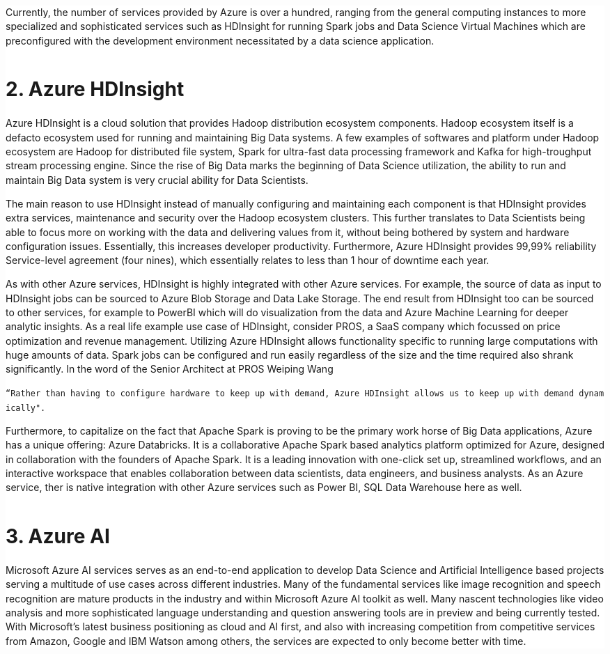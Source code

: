 Currently, the number of services provided by Azure is over a hundred, ranging from the general computing instances to more specialized and sophisticated services such as HDInsight for running Spark jobs and Data Science Virtual Machines which are preconfigured with the development environment necessitated by a data science application. 






# 2. Azure HDInsight
	
Azure HDInsight is a cloud solution that provides Hadoop distribution ecosystem components. Hadoop ecosystem itself is a defacto ecosystem used for running and maintaining Big Data systems. A few examples of softwares and platform under Hadoop ecosystem are Hadoop for distributed file system, Spark for ultra-fast data processing framework and Kafka for high-troughput stream processing engine. Since the rise of Big Data marks the beginning of Data Science utilization, the ability to run and maintain Big Data system is very crucial ability for Data Scientists.

The main reason to use HDInsight instead of manually configuring and maintaining each component is that HDInsight provides extra services, maintenance and security over the Hadoop ecosystem clusters. This further translates to Data Scientists being able to focus more on working with the data and delivering values from it, without being bothered by system and hardware configuration issues. Essentially, this increases developer productivity. Furthermore, Azure HDInsight provides 99,99% reliability Service-level agreement (four nines), which essentially relates to less than 1 hour of downtime each year.

As with other Azure services, HDInsight is highly integrated with other Azure services. For example, the source of data as input to HDInsight jobs can be sourced to Azure Blob Storage and Data Lake Storage. The end result from HDInsight too can be sourced to other services, for example to PowerBI which will do visualization from the data and Azure Machine Learning for deeper analytic insights. As a real life example use case of HDInsight, consider PROS, a SaaS company which focussed on price optimization and revenue management. Utilizing Azure HDInsight allows functionality specific to running large computations with huge amounts of data. Spark jobs can be configured and run easily regardless of the size and the time required also shrank significantly. In the word of the Senior Architect at PROS Weiping Wang

``` 
“Rather than having to configure hardware to keep up with demand, Azure HDInsight allows us to keep up with demand dynamically".
```

Furthermore, to capitalize on the fact that Apache Spark is proving to be the primary work horse of Big Data applications, Azure has a unique offering: Azure Databricks. It is a collaborative Apache Spark based analytics platform optimized for Azure, designed in collaboration with the founders of Apache Spark. It is a leading innovation with one-click set up, streamlined workflows, and an interactive workspace that enables collaboration between data scientists, data engineers, and business analysts. As an Azure service, ther is native integration with other Azure services such as Power BI, SQL Data Warehouse here as well.


# 3. Azure AI

Microsoft Azure AI services serves as an end-to-end application to develop Data Science and Artificial Intelligence based projects serving a multitude of use cases across different industries. Many of the fundamental services like image recognition and speech recognition are mature products in the industry and within Microsoft Azure AI toolkit as well. Many nascent technologies like video analysis and more sophisticated language understanding and question answering tools are in preview and being currently tested. With Microsoft’s latest business positioning as cloud and AI first, and also with increasing competition from competitive services from Amazon, Google and IBM Watson among others, the services are expected to only become better with time.
